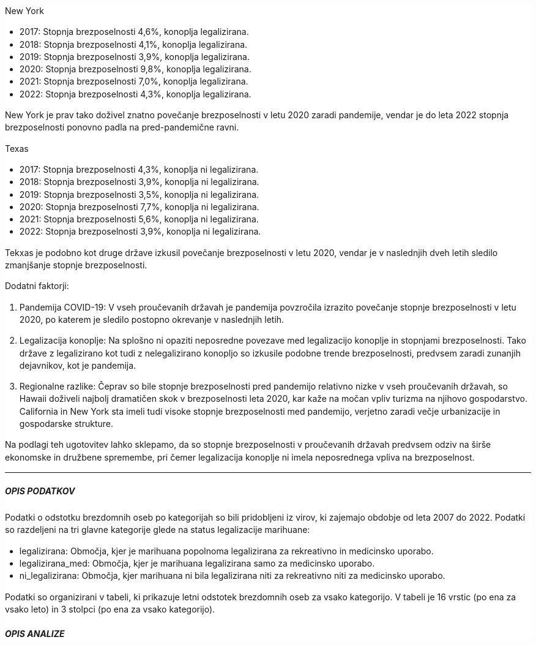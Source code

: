 New York
- 2017: Stopnja brezposelnosti 4,6%, konoplja legalizirana.
- 2018: Stopnja brezposelnosti 4,1%, konoplja legalizirana.
- 2019: Stopnja brezposelnosti 3,9%, konoplja legalizirana.
- 2020: Stopnja brezposelnosti 9,8%, konoplja legalizirana.
- 2021: Stopnja brezposelnosti 7,0%, konoplja legalizirana.
- 2022: Stopnja brezposelnosti 4,3%, konoplja legalizirana.

New York je prav tako doživel znatno povečanje brezposelnosti v letu 2020 zaradi pandemije, vendar je do leta 2022 stopnja brezposelnosti ponovno padla na pred-pandemične ravni.

Texas
- 2017: Stopnja brezposelnosti 4,3%, konoplja ni legalizirana.
- 2018: Stopnja brezposelnosti 3,9%, konoplja ni legalizirana.
- 2019: Stopnja brezposelnosti 3,5%, konoplja ni legalizirana.
- 2020: Stopnja brezposelnosti 7,7%, konoplja ni legalizirana.
- 2021: Stopnja brezposelnosti 5,6%, konoplja ni legalizirana.
- 2022: Stopnja brezposelnosti 3,9%, konoplja ni legalizirana.

Tekxas je podobno kot druge države izkusil povečanje brezposelnosti v letu 2020, vendar je v naslednjih dveh letih sledilo zmanjšanje stopnje brezposelnosti.

Dodatni faktorji:
1. Pandemija COVID-19: V vseh proučevanih državah je pandemija povzročila izrazito povečanje stopnje brezposelnosti v letu 2020, po katerem je sledilo postopno okrevanje v naslednjih letih.

2. Legalizacija konoplje: Na splošno ni opaziti neposredne povezave med legalizacijo konoplje in stopnjami brezposelnosti. Tako države z legalizirano kot tudi z nelegalizirano konopljo so izkusile podobne trende brezposelnosti, predvsem zaradi zunanjih dejavnikov, kot je pandemija.

3. Regionalne razlike: Čeprav so bile stopnje brezposelnosti pred pandemijo relativno nizke v vseh proučevanih državah, so Hawaii doživeli najbolj dramatičen skok v brezposelnosti leta 2020, kar kaže na močan vpliv turizma na njihovo gospodarstvo. California in New York sta imeli tudi visoke stopnje brezposelnosti med pandemijo, verjetno zaradi večje urbanizacije in gospodarske strukture.

Na podlagi teh ugotovitev lahko sklepamo, da so stopnje brezposelnosti v proučevanih državah predvsem odziv na širše ekonomske in družbene spremembe, pri čemer legalizacija konoplje ni imela neposrednega vpliva na brezposelnost.

_______________________________________________________________________________________

##### OPIS PODATKOV
Podatki o odstotku brezdomnih oseb po kategorijah so bili pridobljeni iz virov, ki zajemajo obdobje od leta 2007 do 2022. Podatki so razdeljeni na tri glavne kategorije glede na status legalizacije marihuane:

- legalizirana: Območja, kjer je marihuana popolnoma legalizirana za rekreativno in medicinsko uporabo.
- legalizirana_med: Območja, kjer je marihuana legalizirana samo za medicinsko uporabo.
- ni_legalizirana: Območja, kjer marihuana ni bila legalizirana niti za rekreativno niti za medicinsko uporabo.

Podatki so organizirani v tabeli, ki prikazuje letni odstotek brezdomnih oseb za vsako kategorijo. V tabeli je 16 vrstic (po ena za vsako leto) in 3 stolpci (po ena za vsako kategorijo).

##### OPIS ANALIZE
